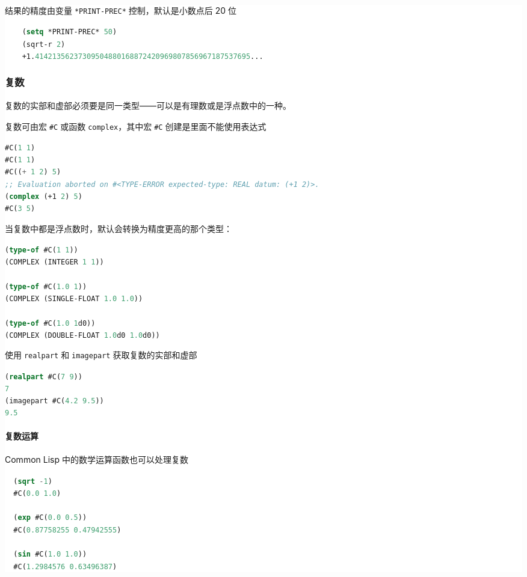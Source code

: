 结果的精度由变量 `*PRINT-PREC*` 控制，默认是小数点后 20 位

~~~lisp
    (setq *PRINT-PREC* 50)
    (sqrt-r 2)
    +1.41421356237309504880168872420969807856967187537695...
~~~

### 复数

复数的实部和虚部必须要是同一类型——可以是有理数或是浮点数中的一种。

复数可由宏 `#C` 或函数 `complex`，其中宏 `#C` 创建是里面不能使用表达式

~~~lisp
#C(1 1)
#C(1 1)
#C((+ 1 2) 5)
;; Evaluation aborted on #<TYPE-ERROR expected-type: REAL datum: (+1 2)>.
(complex (+1 2) 5)
#C(3 5)
~~~

当复数中都是浮点数时，默认会转换为精度更高的那个类型：

~~~lisp
(type-of #C(1 1))
(COMPLEX (INTEGER 1 1))

(type-of #C(1.0 1))
(COMPLEX (SINGLE-FLOAT 1.0 1.0))

(type-of #C(1.0 1d0))
(COMPLEX (DOUBLE-FLOAT 1.0d0 1.0d0))
~~~

使用 `realpart` 和 `imagepart` 获取复数的实部和虚部

~~~lisp
(realpart #C(7 9))
7
(imagepart #C(4.2 9.5))
9.5
~~~

#### 复数运算

Common Lisp 中的数学运算函数也可以处理复数

~~~lisp
  (sqrt -1)
  #C(0.0 1.0)

  (exp #C(0.0 0.5))
  #C(0.87758255 0.47942555)

  (sin #C(1.0 1.0))
  #C(1.2984576 0.63496387)
~~~
